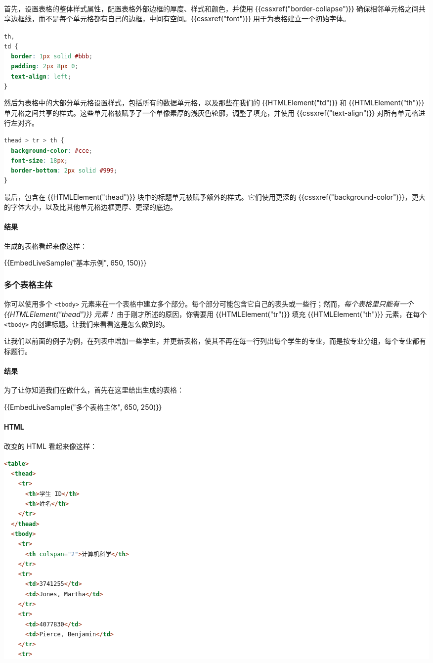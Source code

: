 首先，设置表格的整体样式属性，配置表格外部边框的厚度、样式和颜色，并使用 {{cssxref("border-collapse")}} 确保相邻单元格之间共享边框线，而不是每个单元格都有自己的边框，中间有空间。{{cssxref("font")}} 用于为表格建立一个初始字体。

```css
th,
td {
  border: 1px solid #bbb;
  padding: 2px 8px 0;
  text-align: left;
}
```

然后为表格中的大部分单元格设置样式，包括所有的数据单元格，以及那些在我们的 {{HTMLElement("td")}} 和 {{HTMLElement("th")}} 单元格之间共享的样式。这些单元格被赋予了一个单像素厚的浅灰色轮廓，调整了填充，并使用 {{cssxref("text-align")}} 对所有单元格进行左对齐。

```css
thead > tr > th {
  background-color: #cce;
  font-size: 18px;
  border-bottom: 2px solid #999;
}
```

最后，包含在 {{HTMLElement("thead")}} 块中的标题单元被赋予额外的样式。它们使用更深的 {{cssxref("background-color")}}，更大的字体大小，以及比其他单元格边框更厚、更深的底边。

#### 结果

生成的表格看起来像这样：

{{EmbedLiveSample("基本示例", 650, 150)}}

### 多个表格主体

你可以使用多个 `<tbody>` 元素来在一个表格中建立多个部分。每个部分可能包含它自己的表头或一些行；然而，_每个表格里只能有一个 {{HTMLElement("thead")}} 元素！_ 由于刚才所述的原因，你需要用 {{HTMLElement("tr")}} 填充 {{HTMLElement("th")}} 元素，在每个 `<tbody>` 内创建标题。让我们来看看这是怎么做到的。

让我们以前面的例子为例，在列表中增加一些学生，并更新表格，使其不再在每一行列出每个学生的专业，而是按专业分组，每个专业都有标题行。

#### 结果

为了让你知道我们在做什么，首先在这里给出生成的表格：

{{EmbedLiveSample("多个表格主体", 650, 250)}}

#### HTML

改变的 HTML 看起来像这样：

```html
<table>
  <thead>
    <tr>
      <th>学生 ID</th>
      <th>姓名</th>
    </tr>
  </thead>
  <tbody>
    <tr>
      <th colspan="2">计算机科学</th>
    </tr>
    <tr>
      <td>3741255</td>
      <td>Jones, Martha</td>
    </tr>
    <tr>
      <td>4077830</td>
      <td>Pierce, Benjamin</td>
    </tr>
    <tr>
```